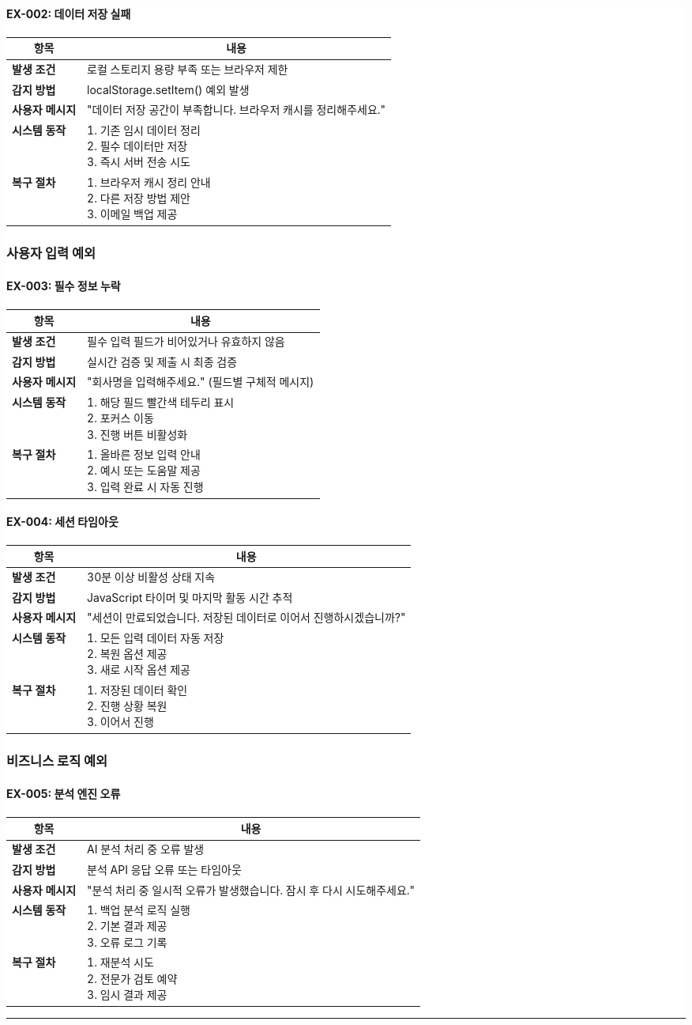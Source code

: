 #### EX-002: 데이터 저장 실패
| 항목 | 내용 |
|------|------|
| **발생 조건** | 로컬 스토리지 용량 부족 또는 브라우저 제한 |
| **감지 방법** | localStorage.setItem() 예외 발생 |
| **사용자 메시지** | "데이터 저장 공간이 부족합니다. 브라우저 캐시를 정리해주세요." |
| **시스템 동작** | 1. 기존 임시 데이터 정리<br>2. 필수 데이터만 저장<br>3. 즉시 서버 전송 시도 |
| **복구 절차** | 1. 브라우저 캐시 정리 안내<br>2. 다른 저장 방법 제안<br>3. 이메일 백업 제공 |

### 사용자 입력 예외

#### EX-003: 필수 정보 누락
| 항목 | 내용 |
|------|------|
| **발생 조건** | 필수 입력 필드가 비어있거나 유효하지 않음 |
| **감지 방법** | 실시간 검증 및 제출 시 최종 검증 |
| **사용자 메시지** | "회사명을 입력해주세요." (필드별 구체적 메시지) |
| **시스템 동작** | 1. 해당 필드 빨간색 테두리 표시<br>2. 포커스 이동<br>3. 진행 버튼 비활성화 |
| **복구 절차** | 1. 올바른 정보 입력 안내<br>2. 예시 또는 도움말 제공<br>3. 입력 완료 시 자동 진행 |

#### EX-004: 세션 타임아웃
| 항목 | 내용 |
|------|------|
| **발생 조건** | 30분 이상 비활성 상태 지속 |
| **감지 방법** | JavaScript 타이머 및 마지막 활동 시간 추적 |
| **사용자 메시지** | "세션이 만료되었습니다. 저장된 데이터로 이어서 진행하시겠습니까?" |
| **시스템 동작** | 1. 모든 입력 데이터 자동 저장<br>2. 복원 옵션 제공<br>3. 새로 시작 옵션 제공 |
| **복구 절차** | 1. 저장된 데이터 확인<br>2. 진행 상황 복원<br>3. 이어서 진행 |

### 비즈니스 로직 예외

#### EX-005: 분석 엔진 오류
| 항목 | 내용 |
|------|------|
| **발생 조건** | AI 분석 처리 중 오류 발생 |
| **감지 방법** | 분석 API 응답 오류 또는 타임아웃 |
| **사용자 메시지** | "분석 처리 중 일시적 오류가 발생했습니다. 잠시 후 다시 시도해주세요." |
| **시스템 동작** | 1. 백업 분석 로직 실행<br>2. 기본 결과 제공<br>3. 오류 로그 기록 |
| **복구 절차** | 1. 재분석 시도<br>2. 전문가 검토 예약<br>3. 임시 결과 제공 |

---